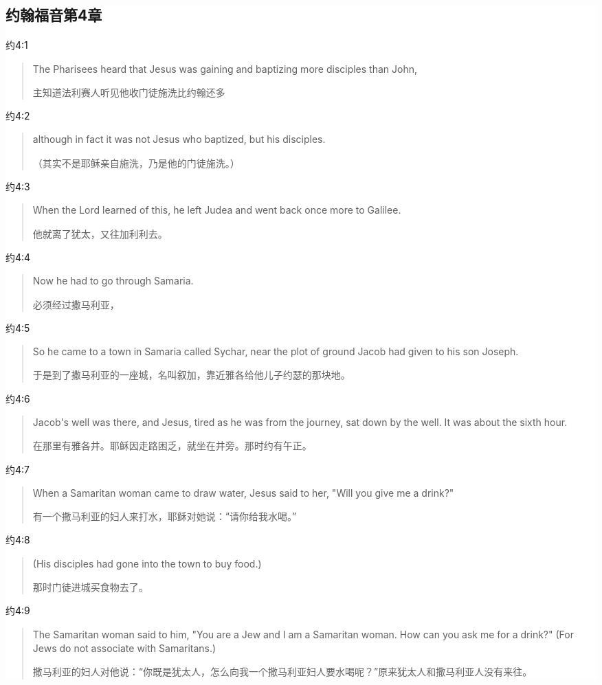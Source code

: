 
## 约翰福音第4章
约4:1
> The Pharisees heard that Jesus was gaining and baptizing more disciples than John,
>
> 主知道法利赛人听见他收门徒施洗比约翰还多


约4:2
> although in fact it was not Jesus who baptized, but his disciples.
>
> （其实不是耶稣亲自施洗，乃是他的门徒施洗。）


约4:3
> When the Lord learned of this, he left Judea and went back once more to Galilee.
>
> 他就离了犹太，又往加利利去。


约4:4
> Now he had to go through Samaria.
>
> 必须经过撒马利亚，


约4:5
> So he came to a town in Samaria called Sychar, near the plot of ground Jacob had given to his son Joseph.
>
> 于是到了撒马利亚的一座城，名叫叙加，靠近雅各给他儿子约瑟的那块地。


约4:6
> Jacob's well was there, and Jesus, tired as he was from the journey, sat down by the well. It was about the sixth hour.
>
> 在那里有雅各井。耶稣因走路困乏，就坐在井旁。那时约有午正。


约4:7
> When a Samaritan woman came to draw water, Jesus said to her, "Will you give me a drink?"
>
> 有一个撒马利亚的妇人来打水，耶稣对她说：“请你给我水喝。”


约4:8
> (His disciples had gone into the town to buy food.)
>
> 那时门徒进城买食物去了。


约4:9
> The Samaritan woman said to him, "You are a Jew and I am a Samaritan woman. How can you ask me for a drink?" (For Jews do not associate with Samaritans.)
>
> 撒马利亚的妇人对他说：“你既是犹太人，怎么向我一个撒马利亚妇人要水喝呢？”原来犹太人和撒马利亚人没有来往。
